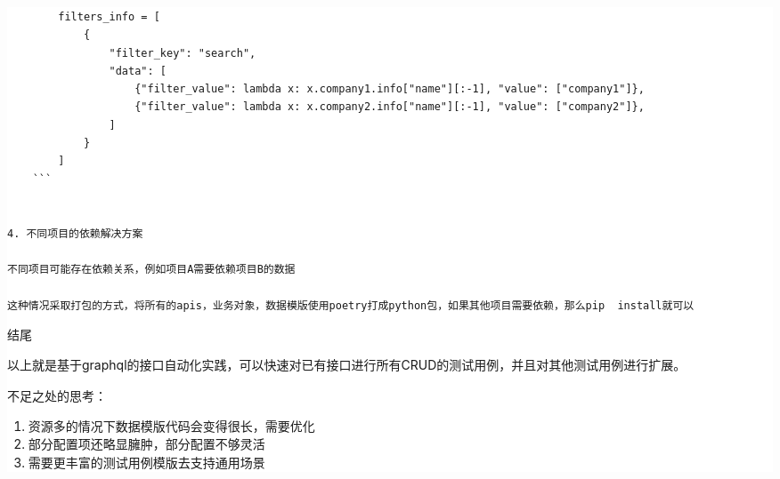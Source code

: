             filters_info = [
                {
                    "filter_key": "search",
                    "data": [
                        {"filter_value": lambda x: x.company1.info["name"][:-1], "value": ["company1"]},
                        {"filter_value": lambda x: x.company2.info["name"][:-1], "value": ["company2"]},
                    ]
                }
            ]
        ```
        
    
    4. 不同项目的依赖解决方案
    
    不同项目可能存在依赖关系，例如项目A需要依赖项目B的数据
    
    这种情况采取打包的方式，将所有的apis，业务对象，数据模版使用poetry打成python包，如果其他项目需要依赖，那么pip  install就可以
    

结尾

以上就是基于graphql的接口自动化实践，可以快速对已有接口进行所有CRUD的测试用例，并且对其他测试用例进行扩展。

不足之处的思考：

1. 资源多的情况下数据模版代码会变得很长，需要优化
2. 部分配置项还略显臃肿，部分配置不够灵活
3. 需要更丰富的测试用例模版去支持通用场景

